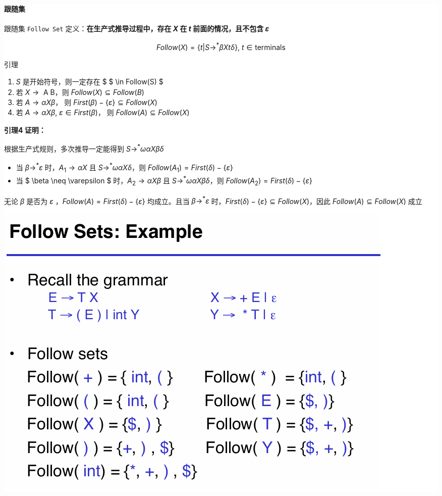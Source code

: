 #### 跟随集

跟随集 `Follow Set` 定义：**在生产式推导过程中，存在 $X$ 在 $t$ 前面的情况，且不包含 $\varepsilon$**

$$
    Follow(X) = \{ t | S \rightarrow^* \beta X t \delta \} , \ t \in \text{terminals}
$$

引理
1. $S$ 是开始符号，则一定存在 $ \$ \in Follow(S) $
2. 若 $X \rightarrow \text{ A B}$，则 $Follow(X) \subseteq Follow(B)$
3. 若 $A \rightarrow \alpha X \beta$， 则 $First(\beta) - \{ \varepsilon \} \subseteq Follow(X)$
4. 若 $A \rightarrow \alpha X \beta, \ \varepsilon \in First(\beta)$，  则 $Follow(A) \subseteq Follow(X)$


**引理4 证明：**

根据生产式规则，多次推导一定能得到 $S \rightarrow^* \omega \alpha X \beta \delta$

- 当 $\beta \rightarrow^* \varepsilon$ 时，$A_1 \rightarrow \alpha X$ 且 $S \rightarrow^* \omega \alpha X  \delta$，则 $Follow(A_1) = First(\delta) - \{ \varepsilon \}$
- 当 $ \beta \neq \varepsilon $ 时，$A_2 \rightarrow \alpha X \beta$ 且 $S \rightarrow^* \omega \alpha X \beta  \delta$，则 $Follow(A_2) = First(\delta) - \{ \varepsilon \}$

无论 $\beta$ 是否为 $\varepsilon$ ，$Follow(A) = First(\delta) - \{ \varepsilon \}$ 均成立。且当 $\beta \rightarrow^* \varepsilon$ 时，$First(\delta) - \{ \varepsilon \} \subseteq Follow(X)$，因此  $Follow(A) \subseteq Follow(X)$ 成立

![alt|c,60](../../image/compiler/followSet_example.png)
